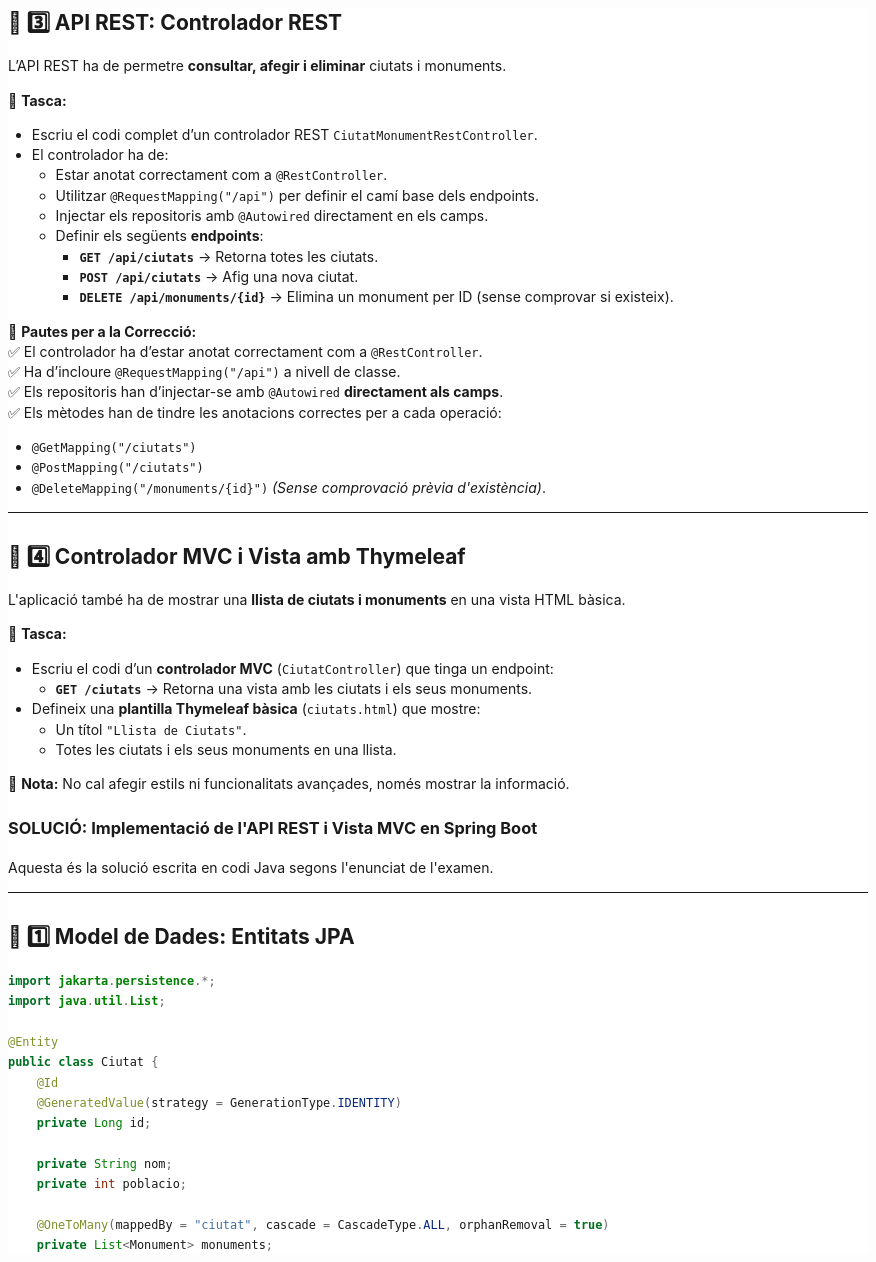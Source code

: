 
## **📍 3️⃣ API REST: Controlador REST**  

L’API REST ha de permetre **consultar, afegir i eliminar** ciutats i monuments.  

📌 **Tasca:**  
- Escriu el codi complet d’un controlador REST `CiutatMonumentRestController`.  
- El controlador ha de:  
  - Estar anotat correctament com a `@RestController`.  
  - Utilitzar `@RequestMapping("/api")` per definir el camí base dels endpoints.  
  - Injectar els repositoris amb `@Autowired` directament en els camps.  
  - Definir els següents **endpoints**:  
    - **`GET /api/ciutats`** → Retorna totes les ciutats.  
    - **`POST /api/ciutats`** → Afig una nova ciutat.  
    - **`DELETE /api/monuments/{id}`** → Elimina un monument per ID (sense comprovar si existeix).  

📌 **Pautes per a la Correcció:**  
✅ El controlador ha d’estar anotat correctament com a `@RestController`.  
✅ Ha d’incloure `@RequestMapping("/api")` a nivell de classe.  
✅ Els repositoris han d’injectar-se amb `@Autowired` **directament als camps**.  
✅ Els mètodes han de tindre les anotacions correctes per a cada operació:  
  - `@GetMapping("/ciutats")`  
  - `@PostMapping("/ciutats")`  
  - `@DeleteMapping("/monuments/{id}")` _(Sense comprovació prèvia d'existència)_.  

---

## **📍 4️⃣ Controlador MVC i Vista amb Thymeleaf**  

L'aplicació també ha de mostrar una **llista de ciutats i monuments** en una vista HTML bàsica.  

📌 **Tasca:**  
- Escriu el codi d’un **controlador MVC** (`CiutatController`) que tinga un endpoint:  
  - **`GET /ciutats`** → Retorna una vista amb les ciutats i els seus monuments.  
- Defineix una **plantilla Thymeleaf bàsica** (`ciutats.html`) que mostre:  
  - Un títol `"Llista de Ciutats"`.  
  - Totes les ciutats i els seus monuments en una llista.  

📌 **Nota:** No cal afegir estils ni funcionalitats avançades, només mostrar la informació.


### **SOLUCIÓ: Implementació de l'API REST i Vista MVC en Spring Boot**  

Aquesta és la solució escrita en codi Java segons l'enunciat de l'examen.  

---

## **📍 1️⃣ Model de Dades: Entitats JPA**  

```java
import jakarta.persistence.*;
import java.util.List;

@Entity
public class Ciutat {
    @Id
    @GeneratedValue(strategy = GenerationType.IDENTITY)
    private Long id;

    private String nom;
    private int poblacio;

    @OneToMany(mappedBy = "ciutat", cascade = CascadeType.ALL, orphanRemoval = true)
    private List<Monument> monuments;

```